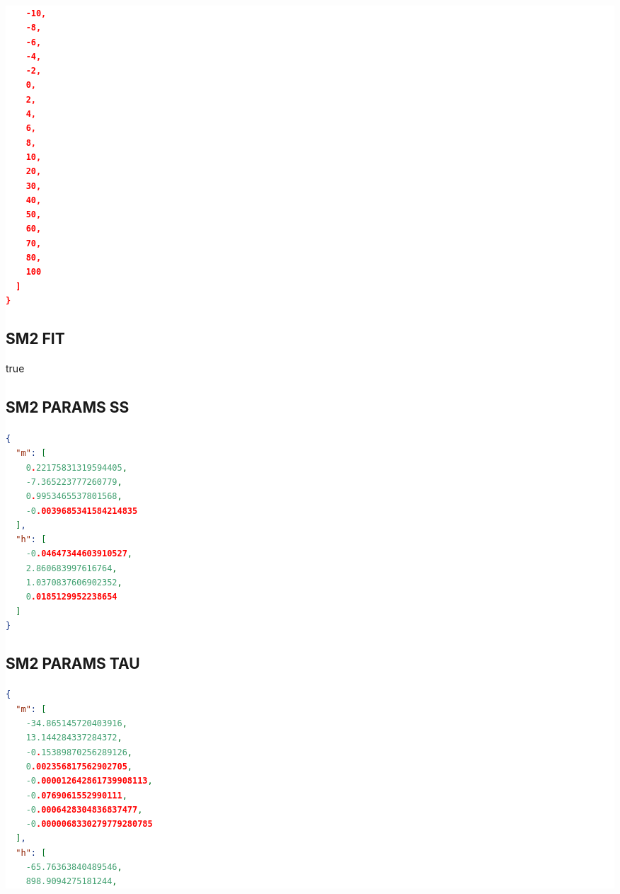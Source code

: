 ```json
    -10,
    -8,
    -6,
    -4,
    -2,
    0,
    2,
    4,
    6,
    8,
    10,
    20,
    30,
    40,
    50,
    60,
    70,
    80,
    100
  ]
}
```

## SM2 FIT

true

## SM2 PARAMS SS

```json
{
  "m": [
    0.22175831319594405,
    -7.365223777260779,
    0.9953465537801568,
    -0.0039685341584214835
  ],
  "h": [
    -0.04647344603910527,
    2.860683997616764,
    1.0370837606902352,
    0.0185129952238654
  ]
}
```

## SM2 PARAMS TAU

```json
{
  "m": [
    -34.865145720403916,
    13.144284337284372,
    -0.15389870256289126,
    0.002356817562902705,
    -0.000012642861739908113,
    -0.0769061552990111,
    -0.0006428304836837477,
    -0.0000068330279779280785
  ],
  "h": [
    -65.76363840489546,
    898.9094275181244,
```